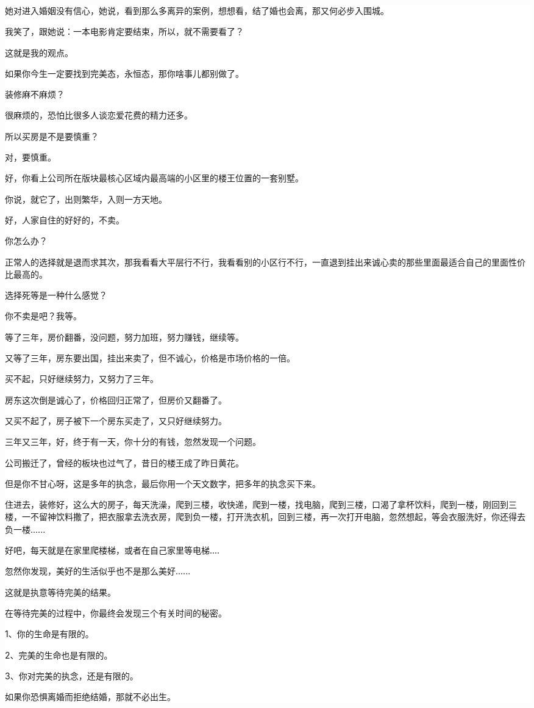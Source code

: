 她对进入婚姻没有信心，她说，看到那么多离异的案例，想想看，结了婚也会离，那又何必步入围城。

我笑了，跟她说：一本电影肯定要结束，所以，就不需要看了？

这就是我的观点。

如果你今生一定要找到完美态，永恒态，那你啥事儿都别做了。

装修麻不麻烦？

很麻烦的，恐怕比很多人谈恋爱花费的精力还多。

所以买房是不是要慎重？

对，要慎重。

好，你看上公司所在版块最核心区域内最高端的小区里的楼王位置的一套别墅。

你说，就它了，出则繁华，入则一方天地。

好，人家自住的好好的，不卖。

你怎么办？

正常人的选择就是退而求其次，那我看看大平层行不行，我看看别的小区行不行，一直退到挂出来诚心卖的那些里面最适合自己的里面性价比最高的。

选择死等是一种什么感觉？

你不卖是吧？我等。

等了三年，房价翻番，没问题，努力加班，努力赚钱，继续等。

又等了三年，房东要出国，挂出来卖了，但不诚心，价格是市场价格的一倍。

买不起，只好继续努力，又努力了三年。

房东这次倒是诚心了，价格回归正常了，但房价又翻番了。

又买不起了，房子被下一个房东买走了，又只好继续努力。

三年又三年，好，终于有一天，你十分的有钱，忽然发现一个问题。

公司搬迁了，曾经的板块也过气了，昔日的楼王成了昨日黄花。

但是你不甘心呀，这是多年的执念，最后你用一个天文数字，把多年的执念买下来。

住进去，装修好，这么大的房子，每天洗澡，爬到三楼，收快递，爬到一楼，找电脑，爬到三楼，口渴了拿杯饮料，爬到一楼，刚回到三楼，一不留神饮料撒了，把衣服拿去洗衣房，爬到负一楼，打开洗衣机，回到三楼，再一次打开电脑，忽然想起，等会衣服洗好，你还得去负一楼......

好吧，每天就是在家里爬楼梯，或者在自己家里等电梯....

忽然你发现，美好的生活似乎也不是那么美好......

这就是执意等待完美的结果。

在等待完美的过程中，你最终会发现三个有关时间的秘密。

1、你的生命是有限的。

2、完美的生命也是有限的。

3、你对完美的执念，还是有限的。

如果你恐惧离婚而拒绝结婚，那就不必出生。
